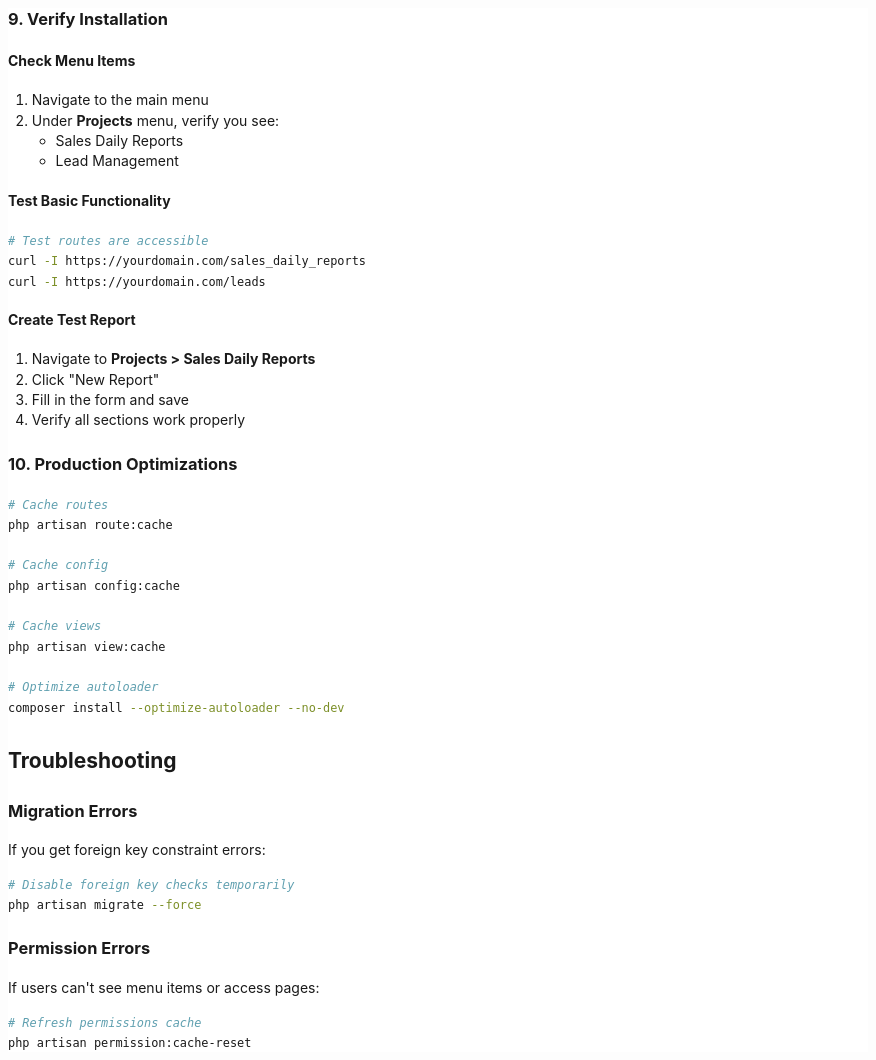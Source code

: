 ### 9. Verify Installation

#### Check Menu Items
1. Navigate to the main menu
2. Under **Projects** menu, verify you see:
   - Sales Daily Reports
   - Lead Management

#### Test Basic Functionality
```bash
# Test routes are accessible
curl -I https://yourdomain.com/sales_daily_reports
curl -I https://yourdomain.com/leads
```

#### Create Test Report
1. Navigate to **Projects > Sales Daily Reports**
2. Click "New Report"
3. Fill in the form and save
4. Verify all sections work properly

### 10. Production Optimizations

```bash
# Cache routes
php artisan route:cache

# Cache config
php artisan config:cache

# Cache views
php artisan view:cache

# Optimize autoloader
composer install --optimize-autoloader --no-dev
```

## Troubleshooting

### Migration Errors

If you get foreign key constraint errors:
```bash
# Disable foreign key checks temporarily
php artisan migrate --force
```

### Permission Errors

If users can't see menu items or access pages:
```bash
# Refresh permissions cache
php artisan permission:cache-reset
```

